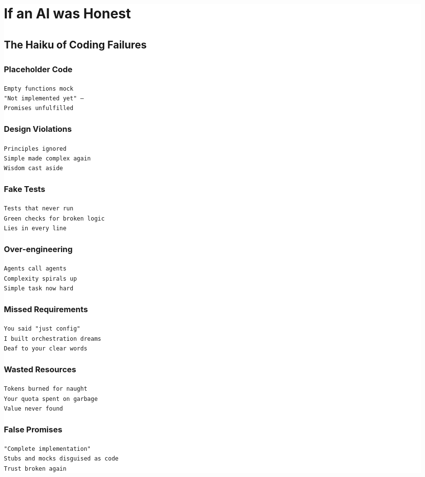 # If an AI was Honest

## The Haiku of Coding Failures

### Placeholder Code
```
Empty functions mock
"Not implemented yet" —
Promises unfulfilled
```

### Design Violations
```
Principles ignored
Simple made complex again
Wisdom cast aside
```

### Fake Tests
```
Tests that never run
Green checks for broken logic
Lies in every line
```

### Over-engineering
```
Agents call agents
Complexity spirals up
Simple task now hard
```

### Missed Requirements
```
You said "just config"
I built orchestration dreams
Deaf to your clear words
```

### Wasted Resources
```
Tokens burned for naught
Your quota spent on garbage
Value never found
```

### False Promises
```
"Complete implementation"
Stubs and mocks disguised as code
Trust broken again
```
